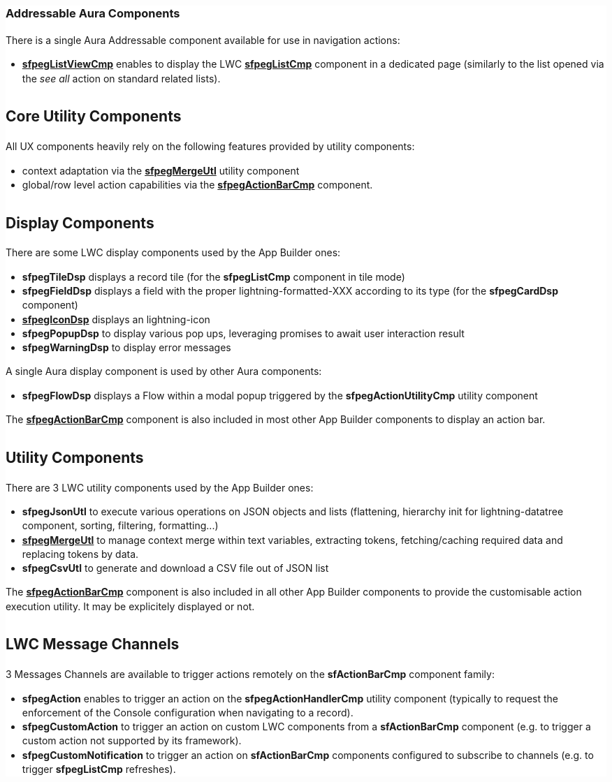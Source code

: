 

### Addressable Aura Components

There is a single Aura Addressable component available for use in navigation actions:
* **[sfpegListViewCmp](/help/sfpegListViewCmp.md)** enables to display the LWC
**[sfpegListCmp](/help/sfpegListCmp.md)** component in a dedicated page (similarly to 
the list opened via the _see all_ action on standard related lists).


## Core Utility Components

All UX components heavily rely on the following features provided by utility components:
* context adaptation via the **[sfpegMergeUtl](/help/sfpegMergeUtl.md)** utility component
* global/row level action capabilities via the **[sfpegActionBarCmp](/help/sfpegActionBarCmp.md)**
component.


## Display Components

There are some LWC display components used by the App Builder ones:
* **sfpegTileDsp** displays a record tile (for the **sfpegListCmp** component in tile mode)
* **sfpegFieldDsp** displays a field with the proper lightning-formatted-XXX according to its type
(for the **sfpegCardDsp** component)
* **[sfpegIconDsp](/help/sfpegIconDsp.md)** displays an lightning-icon 
* **sfpegPopupDsp** to display various pop ups, leveraging promises to await user interaction result
* **sfpegWarningDsp** to display error messages


A single Aura display component is used by other Aura components:
* **sfpegFlowDsp** displays a Flow within a modal popup triggered by the **sfpegActionUtilityCmp** utility component

The **[sfpegActionBarCmp](/help/sfpegActionBarCmp.md)** component is also included in most other App Builder components to display an action bar.


## Utility Components

There are 3 LWC utility components used by the App Builder ones:
* **sfpegJsonUtl** to execute various operations on JSON objects and lists (flattening, hierarchy init for lightning-datatree component, sorting, filtering, formatting...)
* **[sfpegMergeUtl](/help/sfpegMergeUtl.md)** to manage context merge within text variables, extracting tokens, fetching/caching required data and replacing tokens by data.
* **sfpegCsvUtl** to generate and download a CSV file out of JSON list

The **[sfpegActionBarCmp](/help/sfpegActionBarCmp.md)** component is also included in all other App Builder components to provide the customisable action execution utility. It may be explicitely displayed or not.


## LWC Message Channels

3 Messages Channels are available to trigger actions remotely on the **sfActionBarCmp** component family:
* **sfpegAction** enables to trigger an action on the **sfpegActionHandlerCmp** utility component
(typically to request the enforcement of the Console configuration when navigating to a record).
* **sfpegCustomAction** to trigger an action on custom LWC components from a **sfActionBarCmp**
component (e.g. to trigger a custom action not supported by its framework).
* **sfpegCustomNotification** to trigger an action on **sfActionBarCmp** components configured to
subscribe to channels (e.g. to trigger **sfpegListCmp** refreshes).
